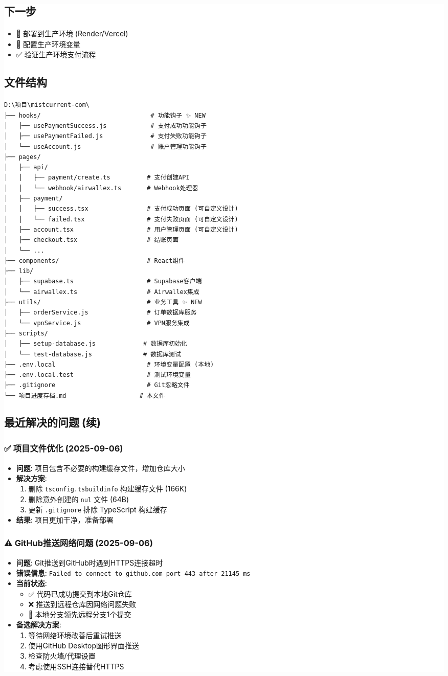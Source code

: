 ## 下一步
- 🚀 部署到生产环境 (Render/Vercel)
- 🔑 配置生产环境变量
- ✅ 验证生产环境支付流程

## 文件结构
```
D:\项目\mistcurrent-com\
├── hooks/                              # 功能钩子 ✨ NEW
│   ├── usePaymentSuccess.js            # 支付成功功能钩子
│   ├── usePaymentFailed.js             # 支付失败功能钩子
│   └── useAccount.js                   # 账户管理功能钩子
├── pages/
│   ├── api/
│   │   ├── payment/create.ts          # 支付创建API
│   │   └── webhook/airwallex.ts       # Webhook处理器
│   ├── payment/
│   │   ├── success.tsx                # 支付成功页面 (可自定义设计)
│   │   └── failed.tsx                 # 支付失败页面 (可自定义设计)
│   ├── account.tsx                    # 用户管理页面 (可自定义设计)
│   ├── checkout.tsx                   # 结账页面
│   └── ...
├── components/                        # React组件
├── lib/
│   ├── supabase.ts                    # Supabase客户端
│   └── airwallex.ts                   # Airwallex集成
├── utils/                             # 业务工具 ✨ NEW
│   ├── orderService.js                # 订单数据库服务
│   └── vpnService.js                  # VPN服务集成
├── scripts/
│   ├── setup-database.js             # 数据库初始化
│   └── test-database.js              # 数据库测试
├── .env.local                         # 环境变量配置 (本地)
├── .env.local.test                    # 测试环境变量
├── .gitignore                         # Git忽略文件
└── 项目进度存档.md                    # 本文件
```

## 最近解决的问题 (续)
### ✅ 项目文件优化 (2025-09-06)
- **问题**: 项目包含不必要的构建缓存文件，增加仓库大小
- **解决方案**: 
  1. 删除 `tsconfig.tsbuildinfo` 构建缓存文件 (166K)
  2. 删除意外创建的 `nul` 文件 (64B)
  3. 更新 `.gitignore` 排除 TypeScript 构建缓存
- **结果**: 项目更加干净，准备部署

### ⚠️ GitHub推送网络问题 (2025-09-06)
- **问题**: Git推送到GitHub时遇到HTTPS连接超时
- **错误信息**: `Failed to connect to github.com port 443 after 21145 ms`
- **当前状态**: 
  - ✅ 代码已成功提交到本地Git仓库
  - ❌ 推送到远程仓库因网络问题失败
  - 📍 本地分支领先远程分支1个提交
- **备选解决方案**:
  1. 等待网络环境改善后重试推送
  2. 使用GitHub Desktop图形界面推送
  3. 检查防火墙/代理设置
  4. 考虑使用SSH连接替代HTTPS
